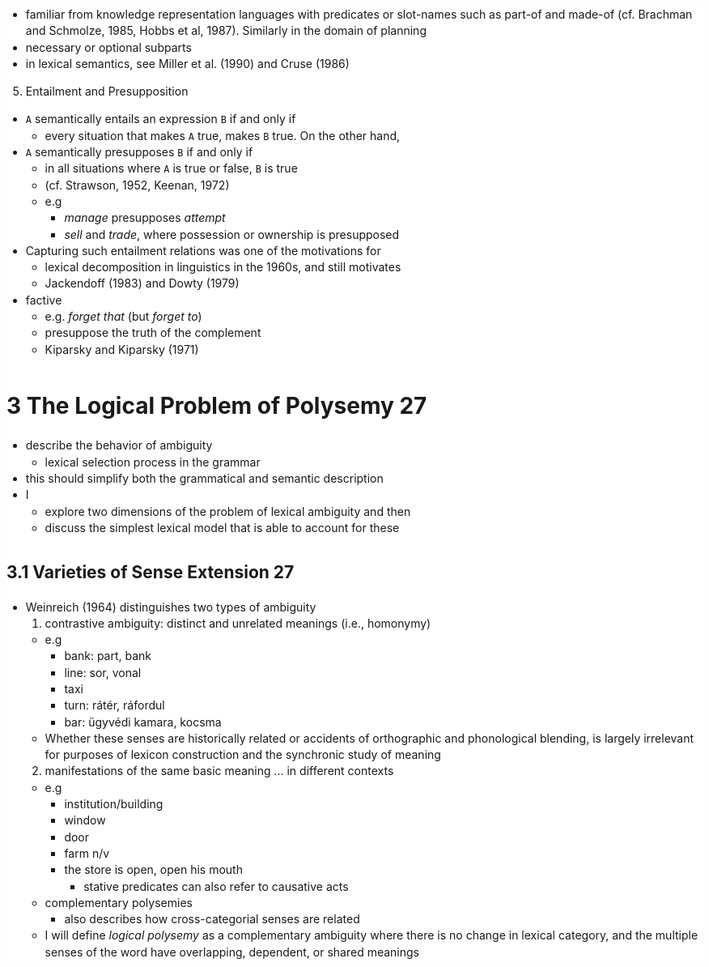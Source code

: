   * familiar from knowledge representation languages with predicates or
    slot-names such as part-of and made-of (cf. Brachman and Schmolze, 1985,
    Hobbs et al, 1987). Similarly in the domain of planning
  * necessary or optional subparts
  * in lexical semantics, see Miller et al. (1990) and Cruse (1986)
5. Entailment and Presupposition
  * `A` semantically entails an expression `B` if and only if
    * every situation that makes `A` true, makes `B` true. On the other hand,
  * `A` semantically presupposes `B` if and only if
    * in all situations where `A` is true or false, `B` is true
    * (cf. Strawson, 1952, Keenan, 1972)
    * e.g
      * _manage_ presupposes _attempt_
      * _sell_ and _trade_, where possession or ownership is presupposed
  * Capturing such entailment relations was one of the motivations for
    * lexical decomposition in linguistics in the 1960s, and still motivates
    * Jackendoff (1983) and Dowty (1979)
  * factive
    * e.g. _forget that_ (but _forget to_)
    * presuppose the truth of the complement
    * Kiparsky and Kiparsky (1971)

# 3 The Logical Problem of Polysemy 27

* describe the behavior of ambiguity
  * lexical selection process in the grammar
* this should simplify both the grammatical and semantic description
* I
  * explore two dimensions of the problem of lexical ambiguity and then
  * discuss the simplest lexical model that is able to account for these

## 3.1 Varieties of Sense Extension 27

* Weinreich (1964) distinguishes two types of ambiguity
  1. contrastive ambiguity: distinct and unrelated meanings (i.e., homonymy)
  * e.g
    * bank: part, bank
    * line: sor, vonal
    * taxi
    * turn: rátér, ráfordul
    * bar: ügyvédi kamara, kocsma
  * Whether these senses are historically related or accidents of orthographic
    and phonological blending, is largely irrelevant for purposes of lexicon
    construction and the synchronic study of meaning
  2. manifestations of the same basic meaning ... in different contexts
  * e.g
    * institution/building
    * window
    * door
    * farm n/v
    * the store is open, open his mouth
      * stative predicates can also refer to causative acts
  * complementary polysemies
    * also describes how cross-categorial senses are related
  * I will define _logical polysemy_ as a complementary ambiguity where there is
    no change in lexical category, and the multiple senses of the word have
    overlapping, dependent, or shared meanings
